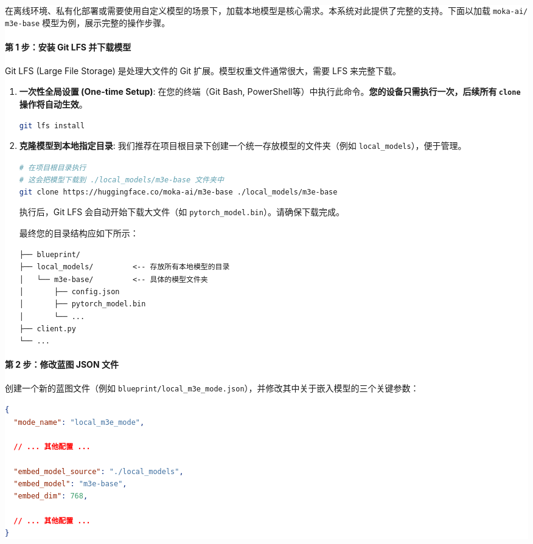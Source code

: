 在离线环境、私有化部署或需要使用自定义模型的场景下，加载本地模型是核心需求。本系统对此提供了完整的支持。下面以加载 `moka-ai/m3e-base` 模型为例，展示完整的操作步骤。

#### **第 1 步：安装 Git LFS 并下载模型**

Git LFS (Large File Storage) 是处理大文件的 Git 扩展。模型权重文件通常很大，需要 LFS 来完整下载。

1.  **一次性全局设置 (One-time Setup)**:
    在您的终端（Git Bash, PowerShell等）中执行此命令。**您的设备只需执行一次，后续所有 `clone` 操作将自动生效**。
    
    ```bash
    git lfs install
    ```
    
2.  **克隆模型到本地指定目录**:
    我们推荐在项目根目录下创建一个统一存放模型的文件夹（例如 `local_models`），便于管理。
    ```bash
    # 在项目根目录执行
    # 这会把模型下载到 ./local_models/m3e-base 文件夹中
    git clone https://huggingface.co/moka-ai/m3e-base ./local_models/m3e-base
    ```
    执行后，Git LFS 会自动开始下载大文件（如 `pytorch_model.bin`）。请确保下载完成。

    最终您的目录结构应如下所示：
    ```
    ├── blueprint/
    ├── local_models/         <-- 存放所有本地模型的目录
    │   └── m3e-base/         <-- 具体的模型文件夹
    │       ├── config.json
    │       ├── pytorch_model.bin
    │       └── ...
    ├── client.py
    └── ...
    ```

#### **第 2 步：修改蓝图 JSON 文件**

创建一个新的蓝图文件（例如 `blueprint/local_m3e_mode.json`），并修改其中关于嵌入模型的三个关键参数：

```json
{
  "mode_name": "local_m3e_mode",
  
  // ... 其他配置 ...

  "embed_model_source": "./local_models",
  "embed_model": "m3e-base",
  "embed_dim": 768,

  // ... 其他配置 ...
}
```
